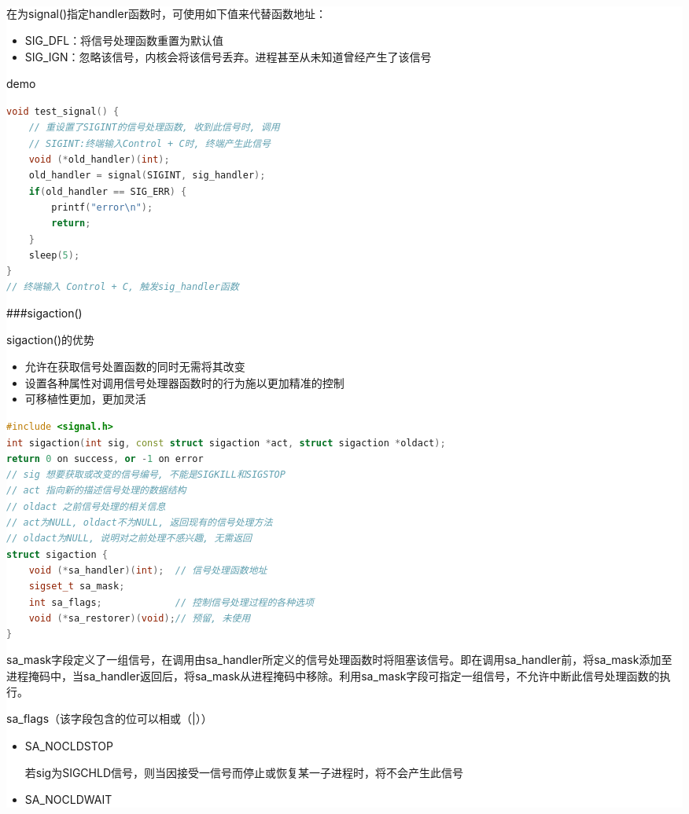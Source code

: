 在为signal()指定handler函数时，可使用如下值来代替函数地址：

+ SIG_DFL：将信号处理函数重置为默认值
+ SIG_IGN：忽略该信号，内核会将该信号丢弃。进程甚至从未知道曾经产生了该信号

demo

```c++
void test_signal() {
    // 重设置了SIGINT的信号处理函数, 收到此信号时, 调用
    // SIGINT:终端输入Control + C时, 终端产生此信号
    void (*old_handler)(int);
    old_handler = signal(SIGINT, sig_handler);
    if(old_handler == SIG_ERR) {
        printf("error\n");
        return;
    }
    sleep(5);
}
// 终端输入 Control + C, 触发sig_handler函数 
```

###sigaction() 

sigaction()的优势

+ 允许在获取信号处置函数的同时无需将其改变
+ 设置各种属性对调用信号处理器函数时的行为施以更加精准的控制
+ 可移植性更加，更加灵活

```c++
#include <signal.h>
int sigaction(int sig, const struct sigaction *act, struct sigaction *oldact);
return 0 on success, or -1 on error
// sig 想要获取或改变的信号编号, 不能是SIGKILL和SIGSTOP
// act 指向新的描述信号处理的数据结构
// oldact 之前信号处理的相关信息
// act为NULL, oldact不为NULL, 返回现有的信号处理方法
// oldact为NULL, 说明对之前处理不感兴趣, 无需返回
struct sigaction {
	void (*sa_handler)(int);  // 信号处理函数地址
	sigset_t sa_mask;         
	int sa_flags;             // 控制信号处理过程的各种选项
	void (*sa_restorer)(void);// 预留, 未使用
}
```

sa_mask字段定义了一组信号，在调用由sa_handler所定义的信号处理函数时将阻塞该信号。即在调用sa_handler前，将sa_mask添加至进程掩码中，当sa_handler返回后，将sa_mask从进程掩码中移除。利用sa_mask字段可指定一组信号，不允许中断此信号处理函数的执行。

sa_flags（该字段包含的位可以相或（|））

+ SA_NOCLDSTOP

  若sig为SIGCHLD信号，则当因接受一信号而停止或恢复某一子进程时，将不会产生此信号

+ SA_NOCLDWAIT
